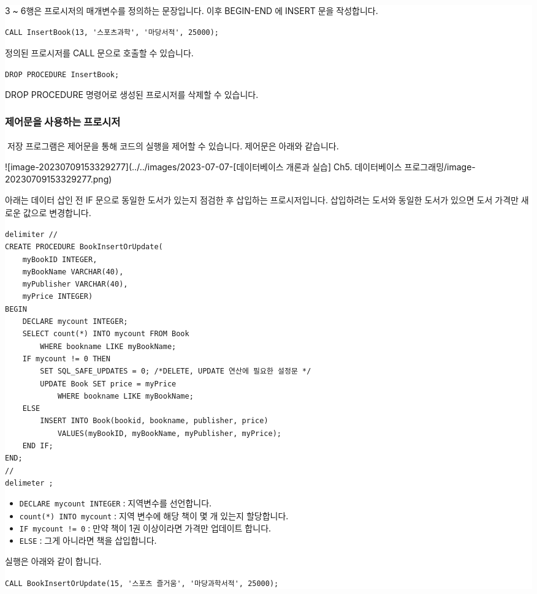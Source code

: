 3 ~ 6행은 프로시저의 매개변수를 정의하는 문장입니다. 이후 BEGIN-END 에 INSERT 문을 작성합니다.

```mysql
CALL InsertBook(13, '스포츠과학', '마당서적', 25000);
```

정의된 프로시저를 CALL 문으로 호출할 수 있습니다.

```mysql
DROP PROCEDURE InsertBook;
```

DROP PROCEDURE 명령어로 생성된 프로시저를 삭제할 수 있습니다.

### 제어문을 사용하는 프로시저

​	저장 프로그램은 제어문을 통해 코드의 실행을 제어할 수 있습니다. 제어문은 아래와 같습니다.

![image-20230709153329277](../../images/2023-07-07-[데이터베이스 개론과 실습] Ch5. 데이터베이스 프로그래밍/image-20230709153329277.png)

아래는 데이터 삽인 전 IF 문으로 동일한 도서가 있는지 점검한 후 삽입하는 프로시저입니다. 삽입하려는 도서와 동일한 도서가 있으면 도서 가격만 새로운 값으로 변경합니다.

```mysql
delimiter //
CREATE PROCEDURE BookInsertOrUpdate(
	myBookID INTEGER,
	myBookName VARCHAR(40),
	myPublisher VARCHAR(40),
	myPrice INTEGER)
BEGIN
	DECLARE mycount INTEGER;
	SELECT count(*) INTO mycount FROM Book
		WHERE bookname LIKE myBookName;
    IF mycount != 0 THEN
    	SET SQL_SAFE_UPDATES = 0; /*DELETE, UPDATE 연산에 필요한 설정문 */
    	UPDATE Book SET price = myPrice
    		WHERE bookname LIKE myBookName;
    ELSE
    	INSERT INTO Book(bookid, bookname, publisher, price)
    		VALUES(myBookID, myBookName, myPublisher, myPrice);
    END IF;
END;
//
delimeter ;
```

- `DECLARE mycount INTEGER` : 지역변수를 선언합니다.
- `count(*) INTO mycount` : 지역 변수에 해당 책이 몇 개 있는지 할당합니다.
- `IF mycount != 0` : 만약 책이 1권 이상이라면 가격만 업데이트 합니다.
- `ELSE` : 그게 아니라면 책을 삽입합니다.

실행은 아래와 같이 합니다.

```mysql
CALL BookInsertOrUpdate(15, '스포츠 즐거움', '마당과학서적', 25000);
```
